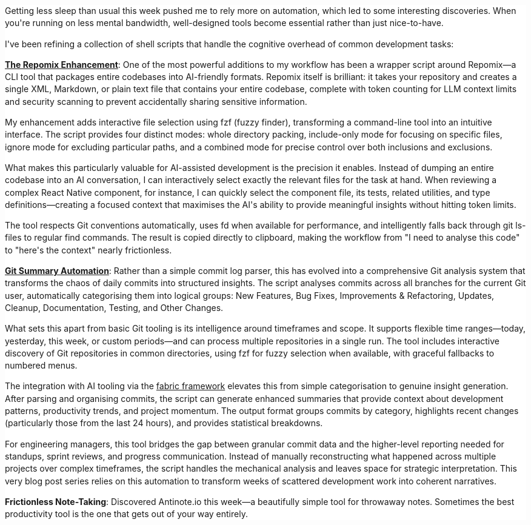 Getting less sleep than usual this week pushed me to rely more on automation, which led to some interesting discoveries. When you're running on less mental bandwidth, well-designed tools become essential rather than just nice-to-have.

I've been refining a collection of shell scripts that handle the cognitive overhead of common development tasks:

**[The Repomix Enhancement](https://github.com/jim-at-jibba/my-dots/blob/master/shellscripts/repomix/repomix-selector.sh)**: One of the most powerful additions to my workflow has been a wrapper script around Repomix—a CLI tool that packages entire codebases into AI-friendly formats. Repomix itself is brilliant: it takes your repository and creates a single XML, Markdown, or plain text file that contains your entire codebase, complete with token counting for LLM context limits and security scanning to prevent accidentally sharing sensitive information.

My enhancement adds interactive file selection using fzf (fuzzy finder), transforming a command-line tool into an intuitive interface. The script provides four distinct modes: whole directory packing, include-only mode for focusing on specific files, ignore mode for excluding particular paths, and a combined mode for precise control over both inclusions and exclusions.

What makes this particularly valuable for AI-assisted development is the precision it enables. Instead of dumping an entire codebase into an AI conversation, I can interactively select exactly the relevant files for the task at hand. When reviewing a complex React Native component, for instance, I can quickly select the component file, its tests, related utilities, and type definitions—creating a focused context that maximises the AI's ability to provide meaningful insights without hitting token limits.

The tool respects Git conventions automatically, uses fd when available for performance, and intelligently falls back through git ls-files to regular find commands. The result is copied directly to clipboard, making the workflow from "I need to analyse this code" to "here's the context" nearly frictionless.

**[Git Summary Automation](https://github.com/jim-at-jibba/my-dots/tree/master/shellscripts/git/code_review_tool)**: Rather than a simple commit log parser, this has evolved into a comprehensive Git analysis system that transforms the chaos of daily commits into structured insights. The script analyses commits across all branches for the current Git user, automatically categorising them into logical groups: New Features, Bug Fixes, Improvements & Refactoring, Updates, Cleanup, Documentation, Testing, and Other Changes.

What sets this apart from basic Git tooling is its intelligence around timeframes and scope. It supports flexible time ranges—today, yesterday, this week, or custom periods—and can process multiple repositories in a single run. The tool includes interactive discovery of Git repositories in common directories, using fzf for fuzzy selection when available, with graceful fallbacks to numbered menus.

The integration with AI tooling via the [fabric framework](http://github.com/danielmiessler/fabric) elevates this from simple categorisation to genuine insight generation. After parsing and organising commits, the script can generate enhanced summaries that provide context about development patterns, productivity trends, and project momentum. The output format groups commits by category, highlights recent changes (particularly those from the last 24 hours), and provides statistical breakdowns.

For engineering managers, this tool bridges the gap between granular commit data and the higher-level reporting needed for standups, sprint reviews, and progress communication. Instead of manually reconstructing what happened across multiple projects over complex timeframes, the script handles the mechanical analysis and leaves space for strategic interpretation. This very blog post series relies on this automation to transform weeks of scattered development work into coherent narratives.

**Frictionless Note-Taking**: Discovered Antinote.io this week—a beautifully simple tool for throwaway notes. Sometimes the best productivity tool is the one that gets out of your way entirely.

